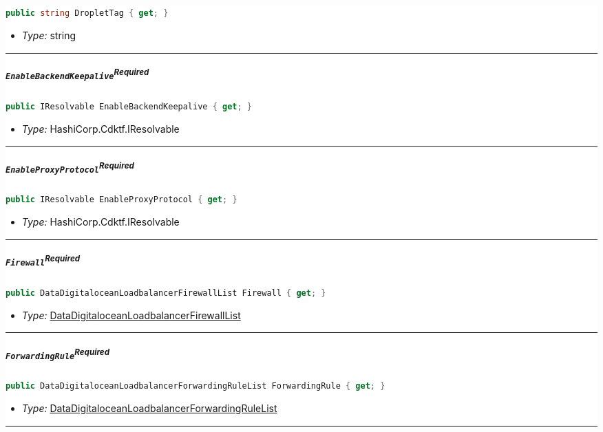```csharp
public string DropletTag { get; }
```

- *Type:* string

---

##### `EnableBackendKeepalive`<sup>Required</sup> <a name="EnableBackendKeepalive" id="@cdktf/provider-digitalocean.dataDigitaloceanLoadbalancer.DataDigitaloceanLoadbalancer.property.enableBackendKeepalive"></a>

```csharp
public IResolvable EnableBackendKeepalive { get; }
```

- *Type:* HashiCorp.Cdktf.IResolvable

---

##### `EnableProxyProtocol`<sup>Required</sup> <a name="EnableProxyProtocol" id="@cdktf/provider-digitalocean.dataDigitaloceanLoadbalancer.DataDigitaloceanLoadbalancer.property.enableProxyProtocol"></a>

```csharp
public IResolvable EnableProxyProtocol { get; }
```

- *Type:* HashiCorp.Cdktf.IResolvable

---

##### `Firewall`<sup>Required</sup> <a name="Firewall" id="@cdktf/provider-digitalocean.dataDigitaloceanLoadbalancer.DataDigitaloceanLoadbalancer.property.firewall"></a>

```csharp
public DataDigitaloceanLoadbalancerFirewallList Firewall { get; }
```

- *Type:* <a href="#@cdktf/provider-digitalocean.dataDigitaloceanLoadbalancer.DataDigitaloceanLoadbalancerFirewallList">DataDigitaloceanLoadbalancerFirewallList</a>

---

##### `ForwardingRule`<sup>Required</sup> <a name="ForwardingRule" id="@cdktf/provider-digitalocean.dataDigitaloceanLoadbalancer.DataDigitaloceanLoadbalancer.property.forwardingRule"></a>

```csharp
public DataDigitaloceanLoadbalancerForwardingRuleList ForwardingRule { get; }
```

- *Type:* <a href="#@cdktf/provider-digitalocean.dataDigitaloceanLoadbalancer.DataDigitaloceanLoadbalancerForwardingRuleList">DataDigitaloceanLoadbalancerForwardingRuleList</a>

---